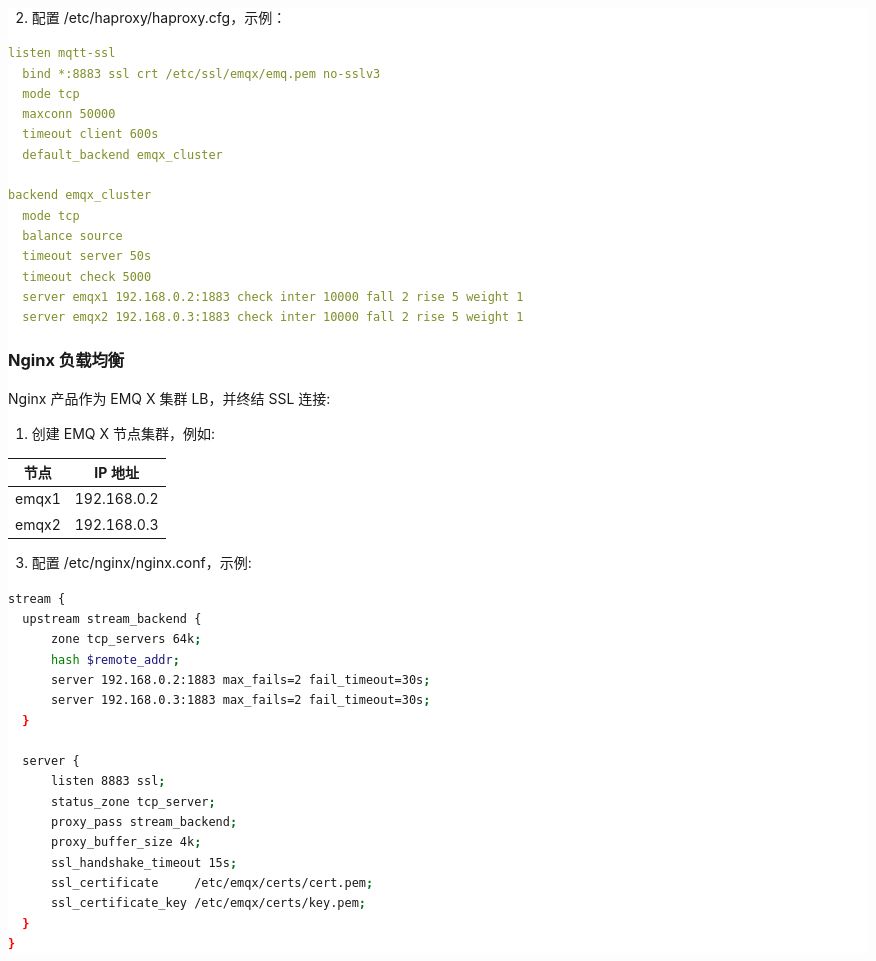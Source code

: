 2. 配置 /etc/haproxy/haproxy.cfg，示例：
  
```yaml
listen mqtt-ssl
  bind *:8883 ssl crt /etc/ssl/emqx/emq.pem no-sslv3
  mode tcp
  maxconn 50000
  timeout client 600s
  default_backend emqx_cluster
        
backend emqx_cluster
  mode tcp
  balance source
  timeout server 50s
  timeout check 5000
  server emqx1 192.168.0.2:1883 check inter 10000 fall 2 rise 5 weight 1
  server emqx2 192.168.0.3:1883 check inter 10000 fall 2 rise 5 weight 1
```



### Nginx 负载均衡

Nginx 产品作为 EMQ X 集群 LB，并终结 SSL 连接:

1. 创建 EMQ X 节点集群，例如:

| 节点    | IP 地址     |
| ----- | ----------- |
| emqx1 | 192.168.0.2 |
| emqx2 | 192.168.0.3 |

3. 配置 /etc/nginx/nginx.conf，示例:
  
```bash
stream {
  upstream stream_backend {
      zone tcp_servers 64k;
      hash $remote_addr;
      server 192.168.0.2:1883 max_fails=2 fail_timeout=30s;
      server 192.168.0.3:1883 max_fails=2 fail_timeout=30s;
  }

  server {
      listen 8883 ssl;
      status_zone tcp_server;
      proxy_pass stream_backend;
      proxy_buffer_size 4k;
      ssl_handshake_timeout 15s;
      ssl_certificate     /etc/emqx/certs/cert.pem;
      ssl_certificate_key /etc/emqx/certs/key.pem;
  }
}
```
